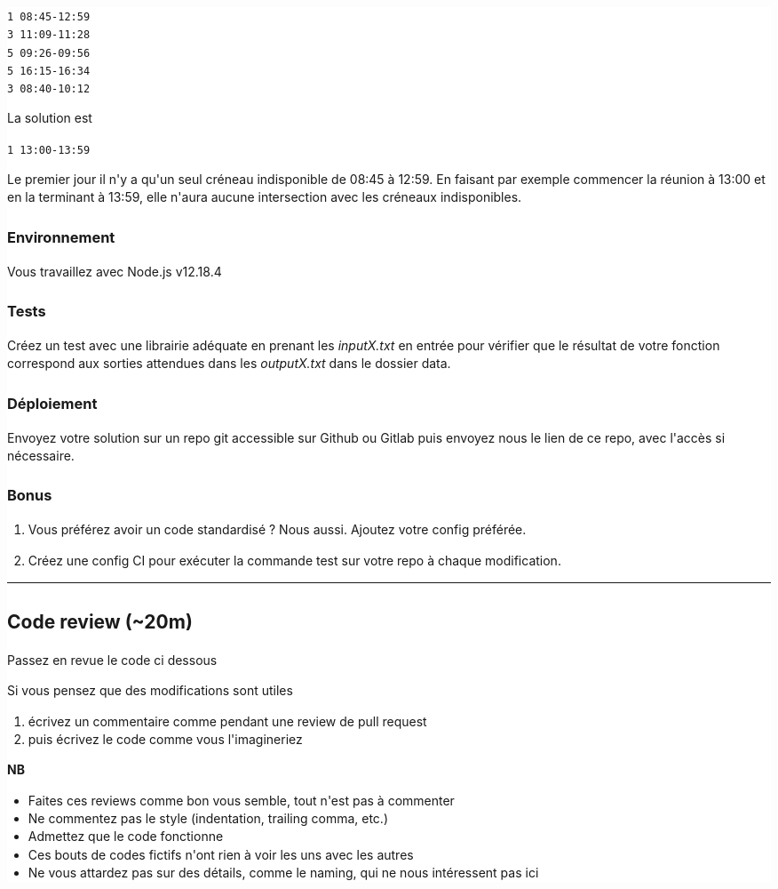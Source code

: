 ```
1 08:45-12:59
3 11:09-11:28
5 09:26-09:56
5 16:15-16:34
3 08:40-10:12
```

La solution est

```
1 13:00-13:59
```

Le premier jour il n'y a qu'un seul créneau indisponible de 08:45 à 12:59. En
faisant par exemple commencer la réunion à 13:00 et en la terminant à 13:59, elle
n'aura aucune intersection avec les créneaux indisponibles.

### Environnement

Vous travaillez avec Node.js v12.18.4

### Tests

Créez un test avec une librairie adéquate en prenant les _inputX.txt_ en entrée
pour vérifier que le résultat de votre fonction correspond aux sorties attendues
dans les _outputX.txt_ dans le dossier data.

### Déploiement

Envoyez votre solution sur un repo git accessible sur Github ou Gitlab puis
envoyez nous le lien de ce repo, avec l'accès si nécessaire.

### Bonus

1. Vous préférez avoir un code standardisé ? Nous aussi. Ajoutez votre
   config préférée.

2. Créez une config CI pour exécuter la commande test sur votre repo à chaque
   modification.

---

## Code review (~20m)

Passez en revue le code ci dessous

Si vous pensez que des modifications sont utiles
1. écrivez un commentaire comme pendant une review de pull request
2. puis écrivez le code comme vous l'imagineriez

**NB**

- Faites ces reviews comme bon vous semble, tout n'est pas à commenter
- Ne commentez pas le style (indentation, trailing comma, etc.)
- Admettez que le code fonctionne
- Ces bouts de codes fictifs n'ont rien à voir les uns avec les autres
- Ne vous attardez pas sur des détails, comme le naming, qui ne nous intéressent pas ici
